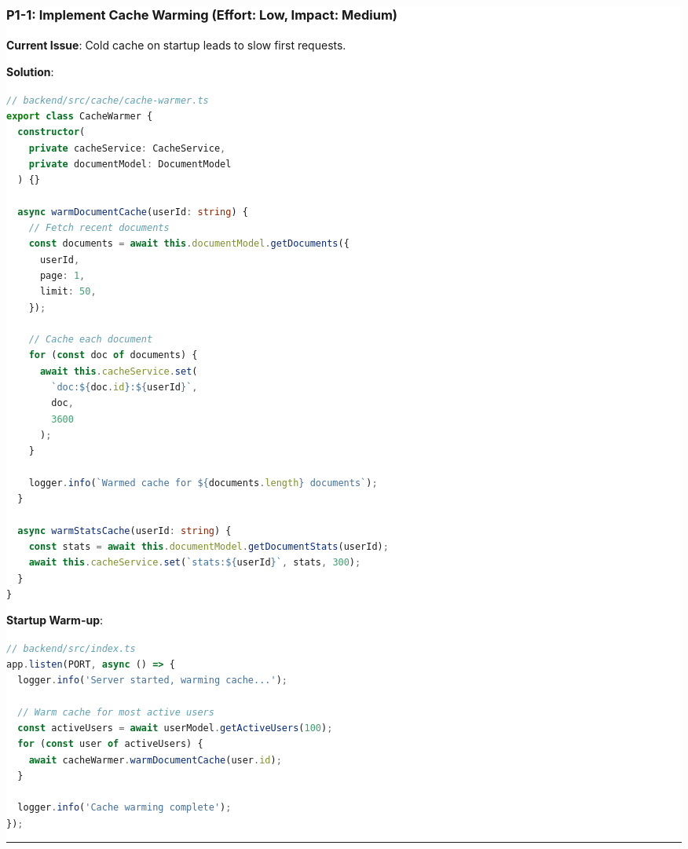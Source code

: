 
### P1-1: Implement Cache Warming (Effort: Low, Impact: Medium)

**Current Issue**: Cold cache on startup leads to slow first requests.

**Solution**:

```typescript
// backend/src/cache/cache-warmer.ts
export class CacheWarmer {
  constructor(
    private cacheService: CacheService,
    private documentModel: DocumentModel
  ) {}

  async warmDocumentCache(userId: string) {
    // Fetch recent documents
    const documents = await this.documentModel.getDocuments({
      userId,
      page: 1,
      limit: 50,
    });

    // Cache each document
    for (const doc of documents) {
      await this.cacheService.set(
        `doc:${doc.id}:${userId}`,
        doc,
        3600
      );
    }

    logger.info(`Warmed cache for ${documents.length} documents`);
  }

  async warmStatsCache(userId: string) {
    const stats = await this.documentModel.getDocumentStats(userId);
    await this.cacheService.set(`stats:${userId}`, stats, 300);
  }
}
```

**Startup Warm-up**:

```typescript
// backend/src/index.ts
app.listen(PORT, async () => {
  logger.info('Server started, warming cache...');

  // Warm cache for most active users
  const activeUsers = await userModel.getActiveUsers(100);
  for (const user of activeUsers) {
    await cacheWarmer.warmDocumentCache(user.id);
  }

  logger.info('Cache warming complete');
});
```

---